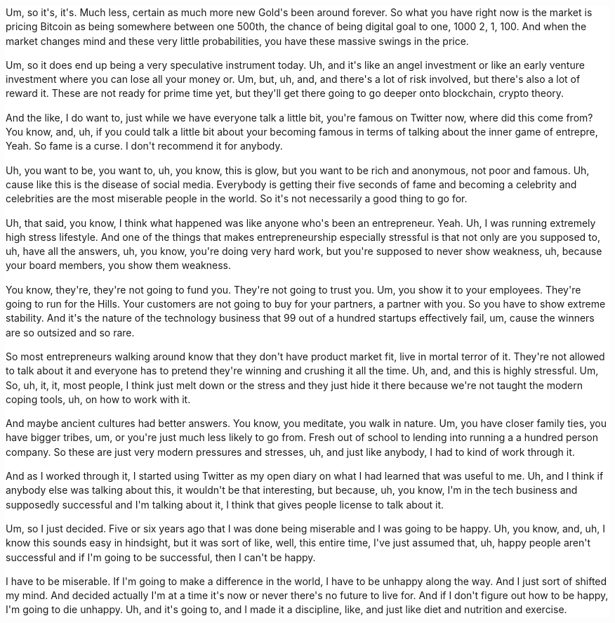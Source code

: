 Um, so it's, it's. Much less, certain as much more new Gold's been around forever. So what you have right now is the market is pricing Bitcoin as being somewhere between one 500th, the chance of being digital goal to one, 1000 2, 1, 100. And when the market changes mind and these very little probabilities, you have these massive swings in the price.

Um, so it does end up being a very speculative instrument today. Uh, and it's like an angel investment or like an early venture investment where you can lose all your money or. Um, but, uh, and, and there's a lot of risk involved, but there's also a lot of reward it. These are not ready for prime time yet, but they'll get there going to go deeper onto blockchain, crypto theory.

And the like, I do want to, just while we have everyone talk a little bit, you're famous on Twitter now, where did this come from? You know, and, uh, if you could talk a little bit about your becoming famous in terms of talking about the inner game of entrepre, Yeah. So fame is a curse. I don't recommend it for anybody.

Uh, you want to be, you want to, uh, you know, this is glow, but you want to be rich and anonymous, not poor and famous. Uh, cause like this is the disease of social media. Everybody is getting their five seconds of fame and becoming a celebrity and celebrities are the most miserable people in the world. So it's not necessarily a good thing to go for.

Uh, that said, you know, I think what happened was like anyone who's been an entrepreneur. Yeah. Uh, I was running extremely high stress lifestyle. And one of the things that makes entrepreneurship especially stressful is that not only are you supposed to, uh, have all the answers, uh, you know, you're doing very hard work, but you're supposed to never show weakness, uh, because your board members, you show them weakness.

You know, they're, they're not going to fund you. They're not going to trust you. Um, you show it to your employees. They're going to run for the Hills. Your customers are not going to buy for your partners, a partner with you. So you have to show extreme stability. And it's the nature of the technology business that 99 out of a hundred startups effectively fail, um, cause the winners are so outsized and so rare.

So most entrepreneurs walking around know that they don't have product market fit, live in mortal terror of it. They're not allowed to talk about it and everyone has to pretend they're winning and crushing it all the time. Uh, and, and this is highly stressful. Um, So, uh, it, it, most people, I think just melt down or the stress and they just hide it there because we're not taught the modern coping tools, uh, on how to work with it.

And maybe ancient cultures had better answers. You know, you meditate, you walk in nature. Um, you have closer family ties, you have bigger tribes, um, or you're just much less likely to go from. Fresh out of school to lending into running a a hundred person company. So these are just very modern pressures and stresses, uh, and just like anybody, I had to kind of work through it.

And as I worked through it, I started using Twitter as my open diary on what I had learned that was useful to me. Uh, and I think if anybody else was talking about this, it wouldn't be that interesting, but because, uh, you know, I'm in the tech business and supposedly successful and I'm talking about it, I think that gives people license to talk about it.

Um, so I just decided. Five or six years ago that I was done being miserable and I was going to be happy. Uh, you know, and, uh, I know this sounds easy in hindsight, but it was sort of like, well, this entire time, I've just assumed that, uh, happy people aren't successful and if I'm going to be successful, then I can't be happy.

I have to be miserable. If I'm going to make a difference in the world, I have to be unhappy along the way. And I just sort of shifted my mind. And decided actually I'm at a time it's now or never there's no future to live for. And if I don't figure out how to be happy, I'm going to die unhappy. Uh, and it's going to, and I made it a discipline, like, and just like diet and nutrition and exercise.
